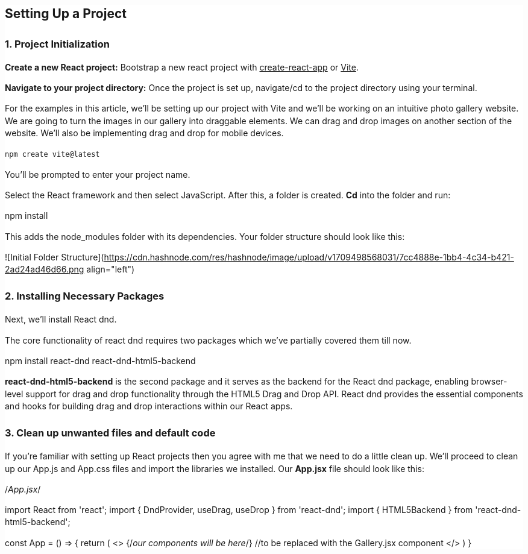 ## Setting Up a Project

### 1\. Project Initialization

**Create a new React project:** Bootstrap a new react project with [create-react-app](https://create-react-app.dev/docs/getting-started) or [Vite](https://vitejs.dev/guide/).

**Navigate to your project directory:** Once the project is set up, navigate/cd to the project directory using your terminal.

For the examples in this article, we’ll be setting up our project with Vite and we’ll be working on an intuitive photo gallery website. We are going to turn the images in our gallery into draggable elements. We can drag and drop images on another section of the website. We’ll also be implementing drag and drop for mobile devices.

```javascript
npm create vite@latest
```

You’ll be prompted to enter your project name.

Select the React framework and then select JavaScript. After this, a folder is created. **Cd** into the folder and run:

npm install

This adds the node\_modules folder with its dependencies. Your folder structure should look like this:

![Initial Folder Structure](https://cdn.hashnode.com/res/hashnode/image/upload/v1709498568031/7cc4888e-1bb4-4c34-b421-2ad24ad46d66.png align="left")

### 2\. Installing Necessary Packages

Next, we’ll install React dnd.

The core functionality of react dnd requires two packages which we’ve partially covered them till now.

npm install react-dnd react-dnd-html5-backend

**react-dnd-html5-backend** is the second package and it serves as the backend for the React dnd package, enabling browser-level support for drag and drop functionality through the HTML5 Drag and Drop API. React dnd provides the essential components and hooks for building drag and drop interactions within our React apps.

### 3\. Clean up unwanted files and default code

If you’re familiar with setting up React projects then you agree with me that we need to do a little clean up. We’ll proceed to clean up our App.js and App.css files and import the libraries we installed. Our **App.jsx** file should look like this:

/*App.jsx*/

import React from 'react'; import { DndProvider, useDrag, useDrop } from 'react-dnd'; import { HTML5Backend } from 'react-dnd-html5-backend';

const App = () =&gt; { return ( &lt;&gt; {/*our components will be here*/} //to be replaced with the Gallery.jsx component &lt;/&gt; ) }
